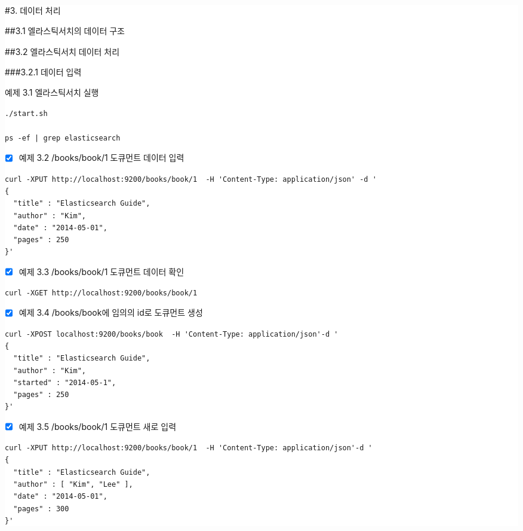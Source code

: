 #3. 데이터 처리


##3.1 엘라스틱서치의 데이터 구조


##3.2 엘라스틱서치 데이터 처리


###3.2.1 데이터 입력


예제 3.1 엘라스틱서치 실행
```
./start.sh

ps -ef | grep elasticsearch
```

-[x] 예제 3.2 /books/book/1 도큐먼트 데이터 입력

```
curl -XPUT http://localhost:9200/books/book/1  -H 'Content-Type: application/json' -d '
{
  "title" : "Elasticsearch Guide",
  "author" : "Kim",
  "date" : "2014-05-01",
  "pages" : 250
}'
```

-[x] 예제 3.3 /books/book/1 도큐먼트 데이터 확인

```
curl -XGET http://localhost:9200/books/book/1
```

-[x] 예제 3.4 /books/book에 임의의 id로 도큐먼트 생성

```
curl -XPOST localhost:9200/books/book  -H 'Content-Type: application/json'-d '
{
  "title" : "Elasticsearch Guide",
  "author" : "Kim",
  "started" : "2014-05-1",
  "pages" : 250
}'
```

-[x] 예제 3.5 /books/book/1 도큐먼트 새로 입력

```
curl -XPUT http://localhost:9200/books/book/1  -H 'Content-Type: application/json'-d '
{
  "title" : "Elasticsearch Guide",
  "author" : [ "Kim", "Lee" ],
  "date" : "2014-05-01",
  "pages" : 300
}'
```
